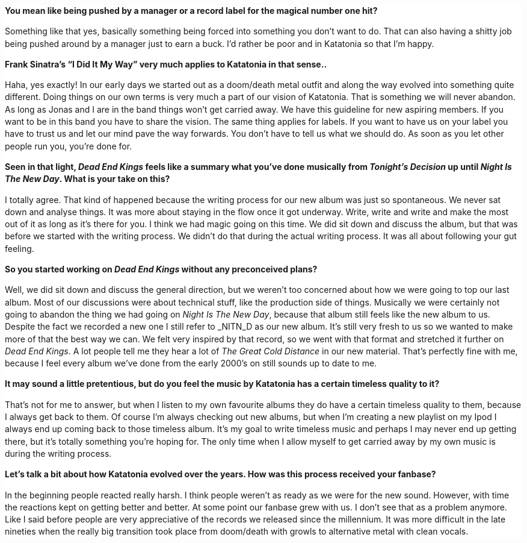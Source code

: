 **You mean like being pushed by a manager or a record label for the magical number one hit?**

Something like that yes, basically something being forced into something you don’t want to do. That can also having a shitty job being pushed around by a manager just to earn a buck. I’d rather be poor and in Katatonia so that I’m happy.

**Frank Sinatra’s “I Did It My Way” very much applies to Katatonia in that sense..**

Haha, yes exactly! In our early days we started out as a doom/death metal outfit and along the way evolved into something quite different. Doing things on our own terms is very much a part of our vision of Katatonia. That is something we will never abandon. As long as Jonas and I are in the band things won’t get carried away. We have this guideline for new aspiring members. If you want to be in this band you have to share the vision. The same thing applies for labels. If you want to have us on your label you have to trust us and let our mind pave the way forwards. You don’t have to tell us what we should do. As soon as you let other people run you, you’re done for.

**Seen in that light, _Dead End Kings_ feels like a summary what you’ve done musically from _Tonight’s Decision_ up until _Night Is The New Day_. What is your take on this?**

I totally agree. That kind of happened because the writing process for our new album was just so spontaneous. We never sat down and analyse things. It was more about staying in the flow once it got underway. Write, write and write and make the most out of it as long as it’s there for you. I think we had magic going on this time. We did sit down and discuss the album, but that was before we started with the writing process. We didn’t do that during the actual writing process. It was all about following your gut feeling.

**So you started working on _Dead End Kings_ without any preconceived plans?**

Well, we did sit down and discuss the general direction, but we weren’t too concerned about how we were going to top our last album. Most of our discussions were about technical stuff, like the production side of things. Musically we were certainly not going to abandon the thing we had going on _Night Is The New Day_, because that album still feels like the new album to us. Despite the fact we recorded a new one I still refer to _NITN_D as our new album. It’s still very fresh to us so we wanted to make more of that the best way we can. We felt very inspired by that record, so we went with that format and stretched it further on _Dead End Kings_. A lot people tell me they hear a lot of _The Great Cold Distance_ in our new material. That’s perfectly fine with me, because I feel every album we’ve done from the early 2000’s on still sounds up to date to me.

**It may sound a little pretentious, but do you feel the music by Katatonia has a certain timeless quality to it?**

That’s not for me to answer, but when I listen to my own favourite albums they do have a certain timeless quality to them, because I always get back to them. Of course I’m always checking out new albums, but when I’m creating a new playlist on my Ipod I always end up coming back to those timeless album. It’s my goal to write timeless music and perhaps I may never end up getting there, but it’s totally something you’re hoping for. The only time when I allow myself to get carried away by my own music is during the writing process.

**Let’s talk a bit about how Katatonia evolved over the years. How was this process received your fanbase?**

In the beginning people reacted really harsh. I think people weren’t as ready as we were for the new sound. However, with time the reactions kept on getting better and better. At some point our fanbase grew with us. I don’t see that as a problem anymore. Like I said before people are very appreciative of the records we released since the millennium. It was more difficult in the late nineties when the really big transition took place from doom/death with growls to alternative metal with clean vocals.
